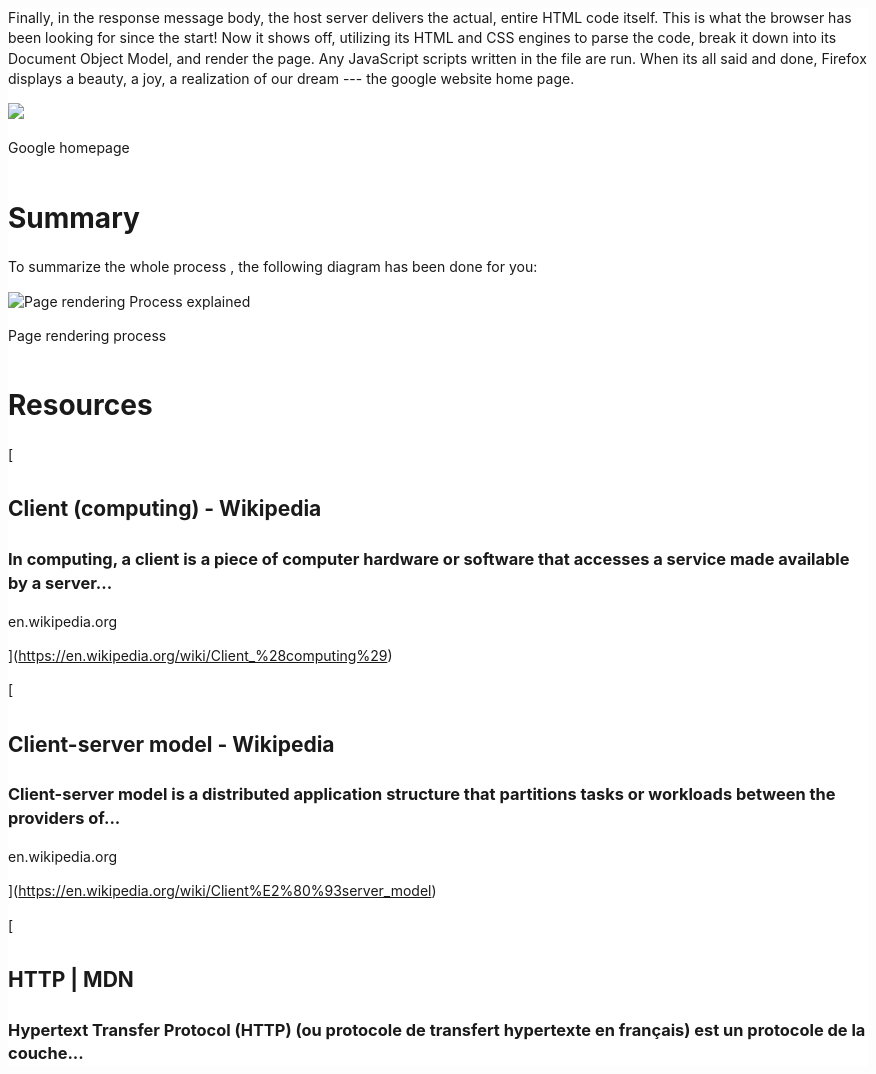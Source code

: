Finally, in the response message body, the host server delivers the actual, entire HTML code itself. This is what the browser has been looking for since the start! Now it shows off, utilizing its HTML and CSS engines to parse the code, break it down into its Document Object Model, and render the page. Any JavaScript scripts written in the file are run. When its all said and done, Firefox displays a beauty, a joy, a realization of our dream --- the google website home page.

![](https://miro.medium.com/max/1400/1*GNMwynSjDu0eO83qjDX3jA.png)

Google homepage

Summary
=======

To summarize the whole process , the following diagram has been done for you:

![Page rendering Process explained](https://miro.medium.com/max/1400/1*50H2mSlUaGK9B6uZS072oA.png)

Page rendering process

Resources
=========

[

Client (computing) - Wikipedia
------------------------------

### In computing, a client is a piece of computer hardware or software that accesses a service made available by a server...

en.wikipedia.org

](https://en.wikipedia.org/wiki/Client_%28computing%29)

[

Client-server model - Wikipedia
-------------------------------

### Client-server model is a distributed application structure that partitions tasks or workloads between the providers of...

en.wikipedia.org

](https://en.wikipedia.org/wiki/Client%E2%80%93server_model)

[

HTTP | MDN
----------

### Hypertext Transfer Protocol (HTTP) (ou protocole de transfert hypertexte en français) est un protocole de la couche...

